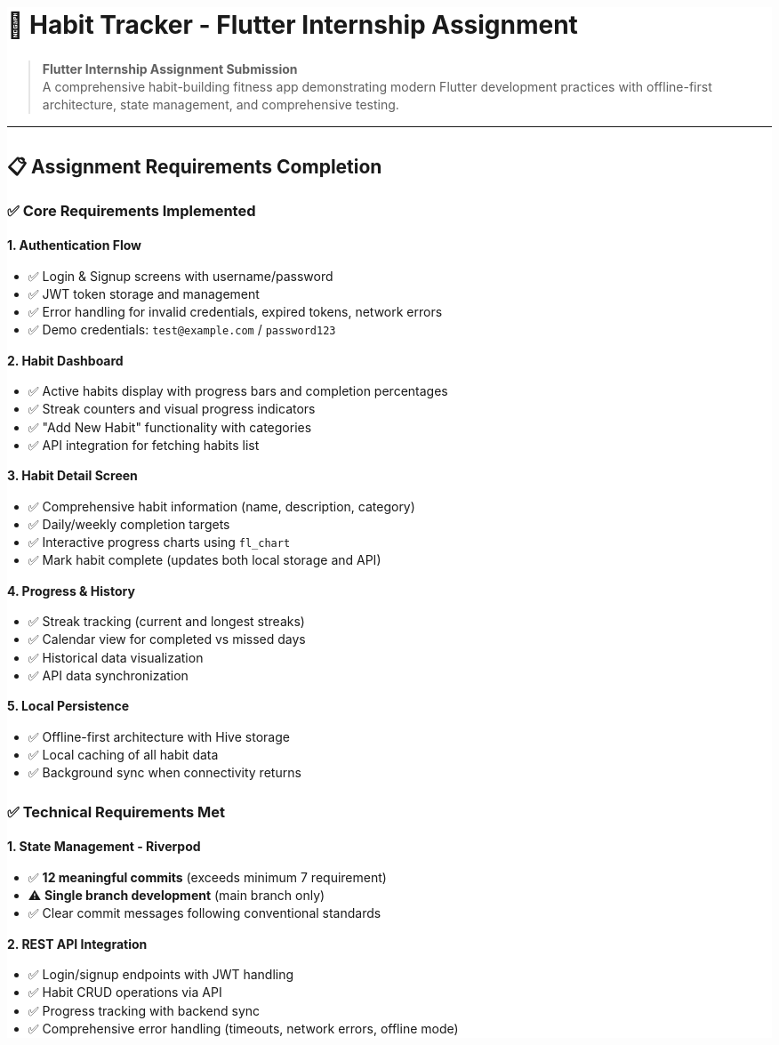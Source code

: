 # 🎯 Habit Tracker - Flutter Internship Assignment

> **Flutter Internship Assignment Submission**  
> A comprehensive habit-building fitness app demonstrating modern Flutter development practices with offline-first architecture, state management, and comprehensive testing.


***

## 📋 Assignment Requirements Completion

### ✅ Core Requirements Implemented

**1. Authentication Flow**
- ✅ Login & Signup screens with username/password
- ✅ JWT token storage and management
- ✅ Error handling for invalid credentials, expired tokens, network errors
- ✅ Demo credentials: `test@example.com` / `password123`

**2. Habit Dashboard**
- ✅ Active habits display with progress bars and completion percentages
- ✅ Streak counters and visual progress indicators
- ✅ "Add New Habit" functionality with categories
- ✅ API integration for fetching habits list

**3. Habit Detail Screen**
- ✅ Comprehensive habit information (name, description, category)
- ✅ Daily/weekly completion targets
- ✅ Interactive progress charts using `fl_chart`
- ✅ Mark habit complete (updates both local storage and API)

**4. Progress & History**
- ✅ Streak tracking (current and longest streaks)
- ✅ Calendar view for completed vs missed days
- ✅ Historical data visualization
- ✅ API data synchronization

**5. Local Persistence**
- ✅ Offline-first architecture with Hive storage
- ✅ Local caching of all habit data
- ✅ Background sync when connectivity returns

### ✅ Technical Requirements Met

**1. State Management - Riverpod**
- ✅ **12 meaningful commits** (exceeds minimum 7 requirement)
- ⚠️ **Single branch development** (main branch only)
- ✅ Clear commit messages following conventional standards

**2. REST API Integration**
- ✅ Login/signup endpoints with JWT handling
- ✅ Habit CRUD operations via API
- ✅ Progress tracking with backend sync
- ✅ Comprehensive error handling (timeouts, network errors, offline mode)
